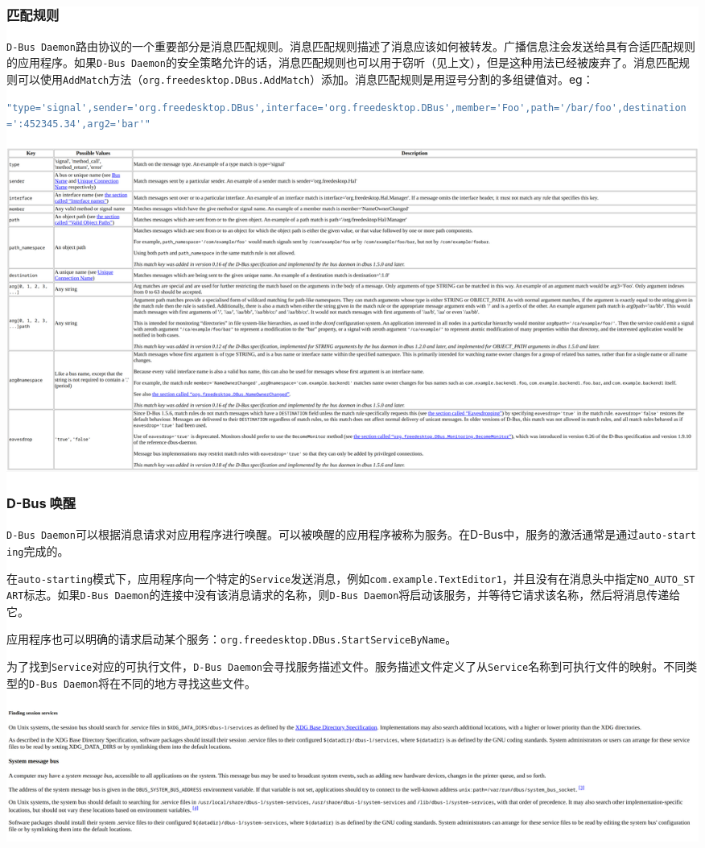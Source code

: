 ### 匹配规则

`D-Bus Daemon`路由协议的一个重要部分是消息匹配规则。消息匹配规则描述了消息应该如何被转发。广播信息注会发送给具有合适匹配规则的应用程序。如果`D-Bus Daemon`的安全策略允许的话，消息匹配规则也可以用于窃听（见上文），但是这种用法已经被废弃了。消息匹配规则可以使用`AddMatch`方法（`org.freedesktop.DBus.AddMatch`）添加。消息匹配规则是用逗号分割的多组键值对。eg：

```C++
"type='signal',sender='org.freedesktop.DBus',interface='org.freedesktop.DBus',member='Foo',path='/bar/foo',destination=':452345.34',arg2='bar'"
```

![image-20240201174512239](assets/DBus%20%E5%AD%A6%E4%B9%A0/image-20240201174512239.jpg)

### D-Bus 唤醒

`D-Bus Daemon`可以根据消息请求对应用程序进行唤醒。可以被唤醒的应用程序被称为服务。在D-Bus中，服务的激活通常是通过`auto-starting`完成的。

在`auto-starting`模式下，应用程序向一个特定的`Service`发送消息，例如`com.example.TextEditor1`，并且没有在消息头中指定`NO_AUTO_START`标志。如果`D-Bus Daemon`的连接中没有该消息请求的名称，则`D-Bus Daemon`将启动该服务，并等待它请求该名称，然后将消息传递给它。

应用程序也可以明确的请求启动某个服务：`org.freedesktop.DBus.StartServiceByName`。

为了找到`Service`对应的可执行文件，`D-Bus Daemon`会寻找服务描述文件。服务描述文件定义了从`Service`名称到可执行文件的映射。不同类型的`D-Bus Daemon`将在不同的地方寻找这些文件。

![image-20240201174517313](assets/DBus%20%E5%AD%A6%E4%B9%A0/image-20240201174517313.jpg)
